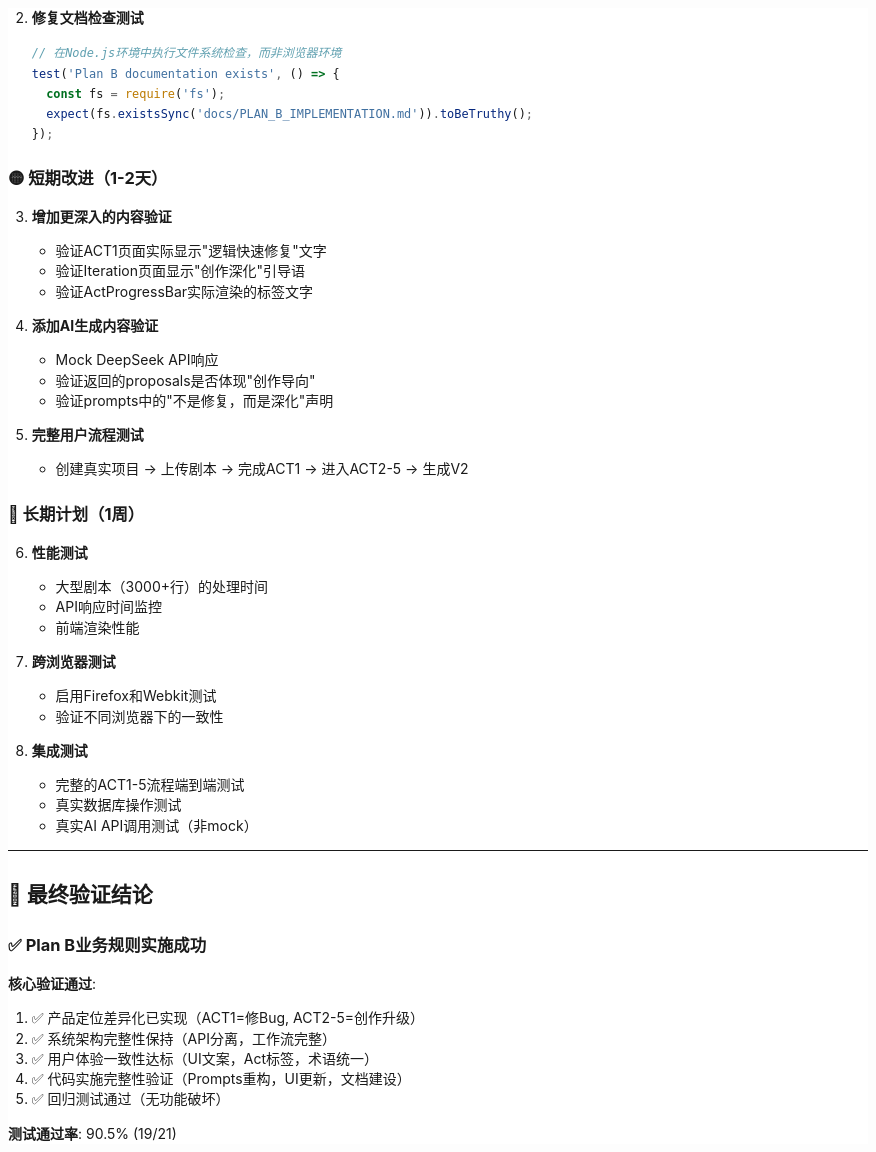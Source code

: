 2. **修复文档检查测试**
   ```typescript
   // 在Node.js环境中执行文件系统检查，而非浏览器环境
   test('Plan B documentation exists', () => {
     const fs = require('fs');
     expect(fs.existsSync('docs/PLAN_B_IMPLEMENTATION.md')).toBeTruthy();
   });
   ```

### 🟡 短期改进（1-2天）

3. **增加更深入的内容验证**
   - 验证ACT1页面实际显示"逻辑快速修复"文字
   - 验证Iteration页面显示"创作深化"引导语
   - 验证ActProgressBar实际渲染的标签文字

4. **添加AI生成内容验证**
   - Mock DeepSeek API响应
   - 验证返回的proposals是否体现"创作导向"
   - 验证prompts中的"不是修复，而是深化"声明

5. **完整用户流程测试**
   - 创建真实项目 → 上传剧本 → 完成ACT1 → 进入ACT2-5 → 生成V2

### 🔵 长期计划（1周）

6. **性能测试**
   - 大型剧本（3000+行）的处理时间
   - API响应时间监控
   - 前端渲染性能

7. **跨浏览器测试**
   - 启用Firefox和Webkit测试
   - 验证不同浏览器下的一致性

8. **集成测试**
   - 完整的ACT1-5流程端到端测试
   - 真实数据库操作测试
   - 真实AI API调用测试（非mock）

---

## 🎯 最终验证结论

### ✅ **Plan B业务规则实施成功**

**核心验证通过**:
1. ✅ 产品定位差异化已实现（ACT1=修Bug, ACT2-5=创作升级）
2. ✅ 系统架构完整性保持（API分离，工作流完整）
3. ✅ 用户体验一致性达标（UI文案，Act标签，术语统一）
4. ✅ 代码实施完整性验证（Prompts重构，UI更新，文档建设）
5. ✅ 回归测试通过（无功能破坏）

**测试通过率**: 90.5% (19/21)
